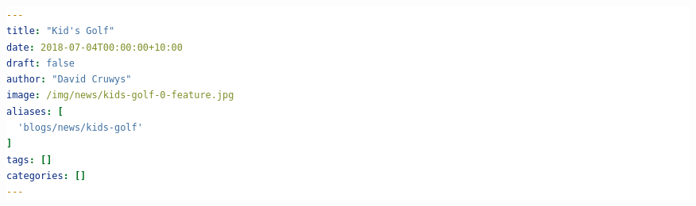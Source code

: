 ```yaml
---
title: "Kid's Golf"
date: 2018-07-04T00:00:00+10:00
draft: false
author: "David Cruwys"
image: /img/news/kids-golf-0-feature.jpg
aliases: [
  'blogs/news/kids-golf'
]
tags: []
categories: []
---
```

